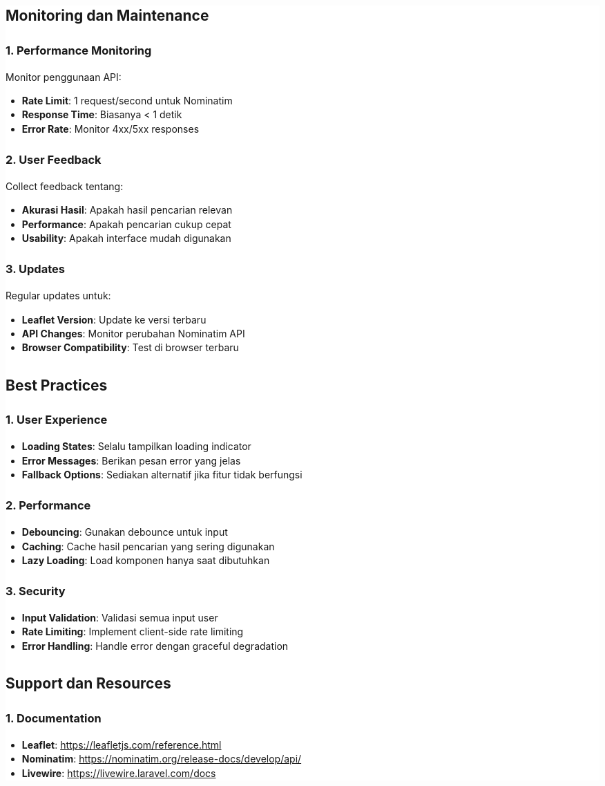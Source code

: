 ## Monitoring dan Maintenance

### 1. Performance Monitoring

Monitor penggunaan API:
- **Rate Limit**: 1 request/second untuk Nominatim
- **Response Time**: Biasanya < 1 detik
- **Error Rate**: Monitor 4xx/5xx responses

### 2. User Feedback

Collect feedback tentang:
- **Akurasi Hasil**: Apakah hasil pencarian relevan
- **Performance**: Apakah pencarian cukup cepat
- **Usability**: Apakah interface mudah digunakan

### 3. Updates

Regular updates untuk:
- **Leaflet Version**: Update ke versi terbaru
- **API Changes**: Monitor perubahan Nominatim API
- **Browser Compatibility**: Test di browser terbaru

## Best Practices

### 1. User Experience

- **Loading States**: Selalu tampilkan loading indicator
- **Error Messages**: Berikan pesan error yang jelas
- **Fallback Options**: Sediakan alternatif jika fitur tidak berfungsi

### 2. Performance

- **Debouncing**: Gunakan debounce untuk input
- **Caching**: Cache hasil pencarian yang sering digunakan
- **Lazy Loading**: Load komponen hanya saat dibutuhkan

### 3. Security

- **Input Validation**: Validasi semua input user
- **Rate Limiting**: Implement client-side rate limiting
- **Error Handling**: Handle error dengan graceful degradation

## Support dan Resources

### 1. Documentation

- **Leaflet**: https://leafletjs.com/reference.html
- **Nominatim**: https://nominatim.org/release-docs/develop/api/
- **Livewire**: https://livewire.laravel.com/docs
